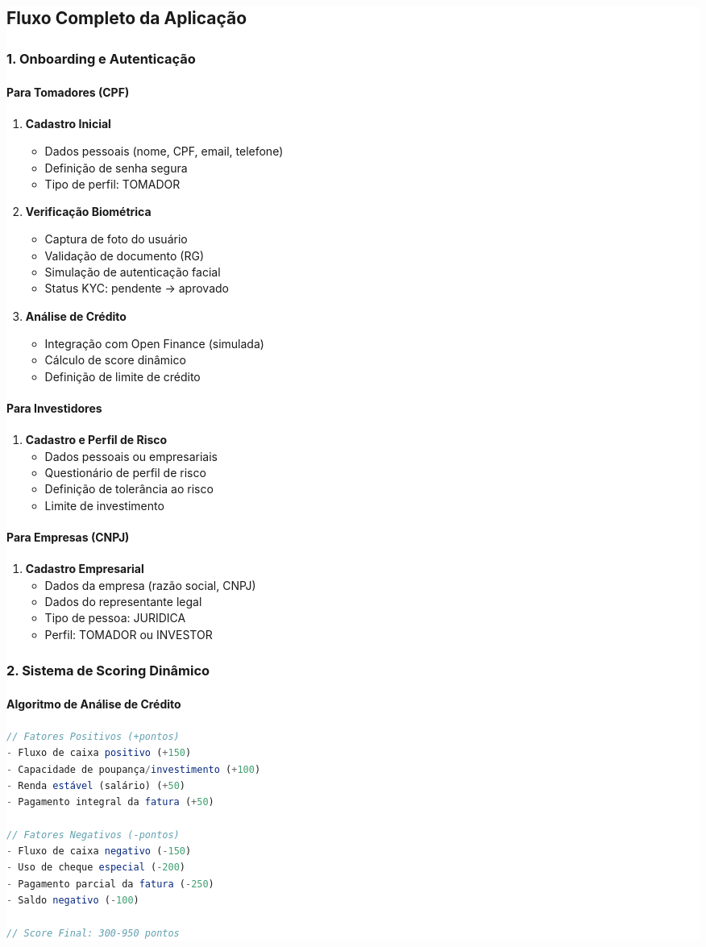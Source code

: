 
##  Fluxo Completo da Aplicação

### 1. **Onboarding e Autenticação**

#### Para Tomadores (CPF)
1. **Cadastro Inicial**
   - Dados pessoais (nome, CPF, email, telefone)
   - Definição de senha segura
   - Tipo de perfil: TOMADOR

2. **Verificação Biométrica**
   - Captura de foto do usuário
   - Validação de documento (RG)
   - Simulação de autenticação facial
   - Status KYC: pendente → aprovado

3. **Análise de Crédito**
   - Integração com Open Finance (simulada)
   - Cálculo de score dinâmico
   - Definição de limite de crédito

#### Para Investidores
1. **Cadastro e Perfil de Risco**
   - Dados pessoais ou empresariais
   - Questionário de perfil de risco
   - Definição de tolerância ao risco
   - Limite de investimento

#### Para Empresas (CNPJ)
1. **Cadastro Empresarial**
   - Dados da empresa (razão social, CNPJ)
   - Dados do representante legal
   - Tipo de pessoa: JURIDICA
   - Perfil: TOMADOR ou INVESTOR

### 2. **Sistema de Scoring Dinâmico**

#### Algoritmo de Análise de Crédito
```typescript
// Fatores Positivos (+pontos)
- Fluxo de caixa positivo (+150)
- Capacidade de poupança/investimento (+100)
- Renda estável (salário) (+50)
- Pagamento integral da fatura (+50)

// Fatores Negativos (-pontos)
- Fluxo de caixa negativo (-150)
- Uso de cheque especial (-200)
- Pagamento parcial da fatura (-250)
- Saldo negativo (-100)

// Score Final: 300-950 pontos
```
